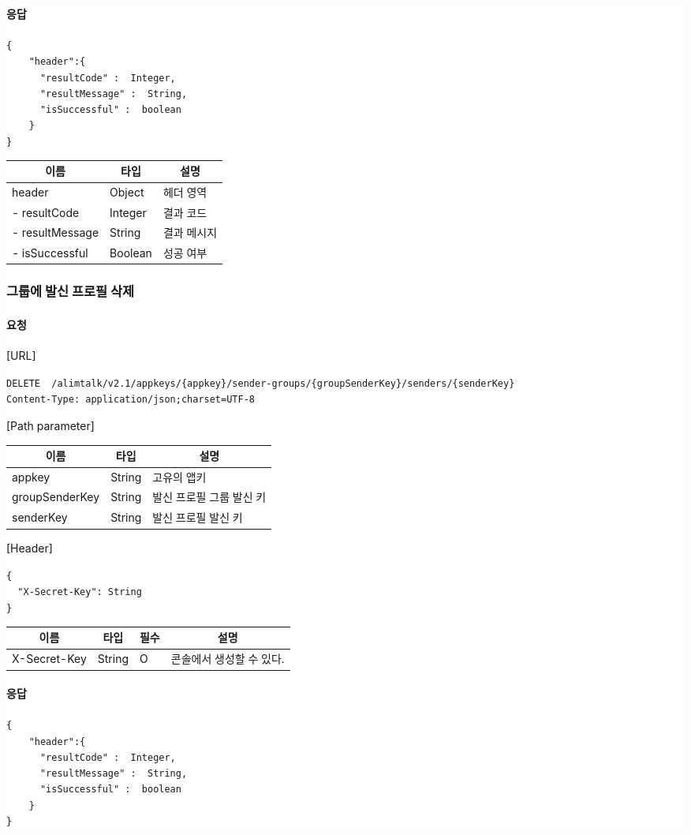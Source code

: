 #### 응답
```
{
    "header":{  
      "resultCode" :  Integer,
      "resultMessage" :  String,
      "isSuccessful" :  boolean
    }
}
```

| 이름 |	타입|	설명|
|---|---|---|
|header|	Object|	헤더 영역|
|- resultCode|	Integer|	결과 코드|
|- resultMessage|	String| 결과 메시지|
|- isSuccessful|	Boolean| 성공 여부|

### 그룹에 발신 프로필 삭제

#### 요청
[URL]

```
DELETE  /alimtalk/v2.1/appkeys/{appkey}/sender-groups/{groupSenderKey}/senders/{senderKey}
Content-Type: application/json;charset=UTF-8
```

[Path parameter]

| 이름 |	타입|	설명|
|---|---|---|
|appkey|	String|	고유의 앱키|
|groupSenderKey|	String|	발신 프로필 그룹 발신 키|
|senderKey|	String|	발신 프로필 발신 키|

[Header]
```
{
  "X-Secret-Key": String
}
```
| 이름 |	타입|	필수|	설명|
|---|---|---|---|
|X-Secret-Key|	String| O | 콘솔에서 생성할 수 있다.  |

#### 응답
```
{
    "header":{  
      "resultCode" :  Integer,
      "resultMessage" :  String,
      "isSuccessful" :  boolean
    }
}
```
